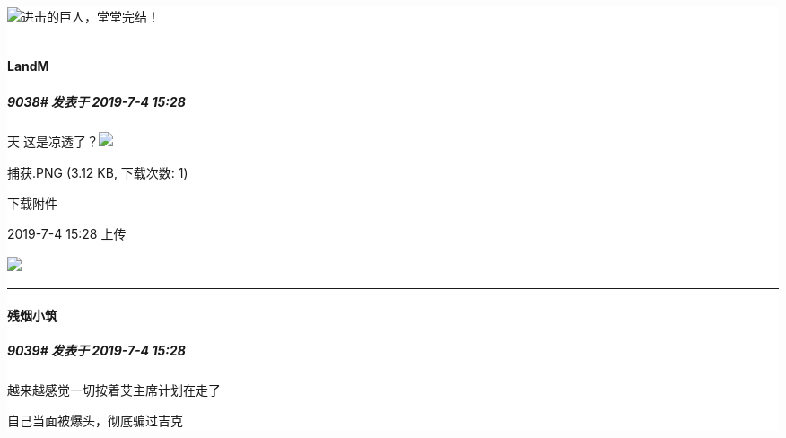 

<img src="https://static.saraba1st.com/image/smiley/face2017/067.png" referrerpolicy="no-referrer">进击的巨人，堂堂完结！







-----

####  LandM  
##### 9038#       发表于 2019-7-4 15:28




天 这是凉透了？<img src="https://static.saraba1st.com/image/smiley/face2017/129.png" referrerpolicy="no-referrer">






捕获.PNG
(3.12 KB, 下载次数: 1)




下载附件


2019-7-4 15:28 上传









<img src="https://img.saraba1st.com/forum/201907/04/152809ebyacwcbk11obcn9.png" referrerpolicy="no-referrer">












-----

####  残烟小筑  
##### 9039#       发表于 2019-7-4 15:28




越来越感觉一切按着艾主席计划在走了

自己当面被爆头，彻底骗过吉克  





